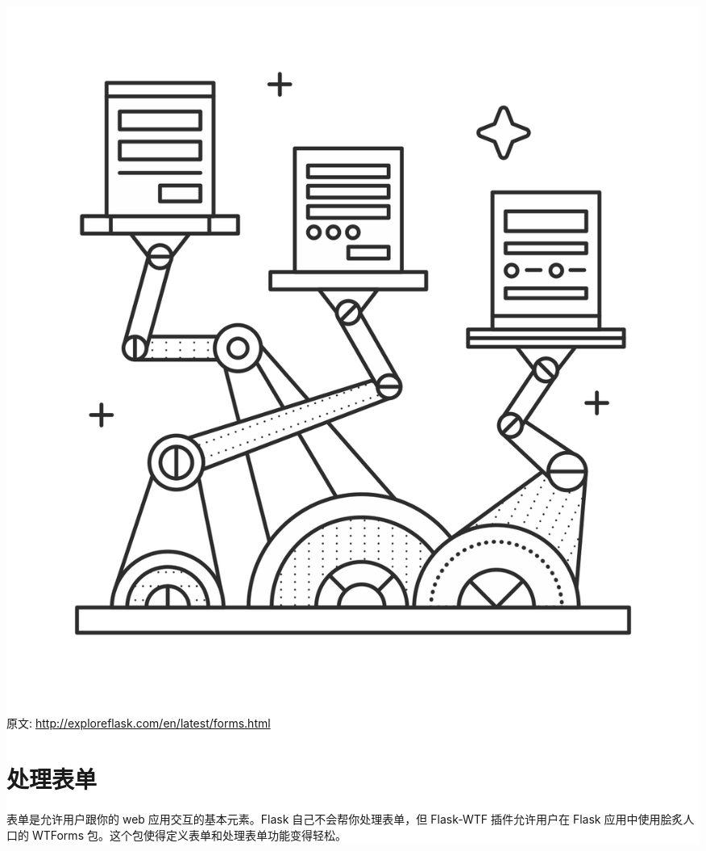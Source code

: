 ![处理表单](images/forms.png)

原文: <http://exploreflask.com/en/latest/forms.html>

# 处理表单

表单是允许用户跟你的 web 应用交互的基本元素。Flask 自己不会帮你处理表单，但 Flask-WTF 插件允许用户在 Flask 应用中使用脍炙人口的 WTForms 包。这个包使得定义表单和处理表单功能变得轻松。
